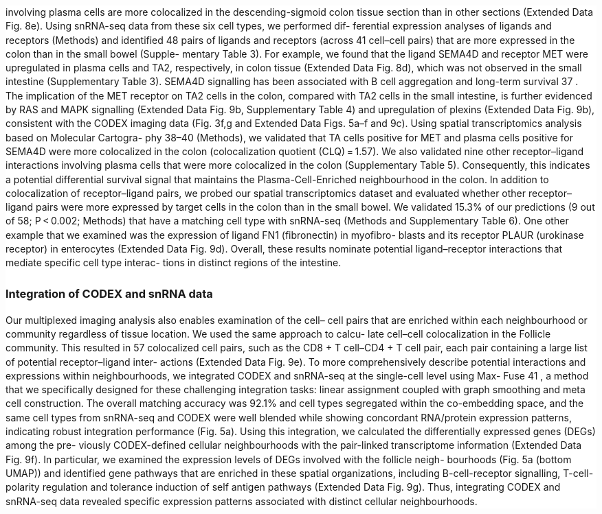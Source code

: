 involving plasma cells are more colocalized in the descending-sigmoid
colon tissue section than in other sections (Extended Data Fig. 8e).
Using snRNA-seq data from these six cell types, we performed dif-
ferential expression analyses of ligands and receptors (Methods) and
identified 48 pairs of ligands and receptors (across 41 cell–cell pairs)
that are more expressed in the colon than in the small bowel (Supple-
mentary Table 3). For example, we found that the ligand SEMA4D and
receptor MET were upregulated in plasma cells and TA2, respectively,
in colon tissue (Extended Data Fig. 8d), which was not observed in
the small intestine (Supplementary Table 3). SEMA4D signalling has
been associated with B cell aggregation and long-term survival 37 . The
implication of the MET receptor on TA2 cells in the colon, compared
with TA2 cells in the small intestine, is further evidenced by RAS and
MAPK signalling (Extended Data Fig. 9b, Supplementary Table 4) and
upregulation of plexins (Extended Data Fig. 9b), consistent with the
CODEX imaging data (Fig. 3f,g and Extended Data Figs. 5a–f and 9c).
Using spatial transcriptomics analysis based on Molecular Cartogra-
phy 38–40 (Methods), we validated that TA cells positive for MET and
plasma cells positive for SEMA4D were more colocalized in the colon
(colocalization quotient (CLQ) = 1.57). We also validated nine other
receptor–ligand interactions involving plasma cells that were more
colocalized in the colon (Supplementary Table 5). Consequently, this
indicates a potential differential survival signal that maintains the
Plasma-Cell-Enriched neighbourhood in the colon.
In addition to colocalization of receptor–ligand pairs, we probed our
spatial transcriptomics dataset and evaluated whether other receptor–
ligand pairs were more expressed by target cells in the colon than in
the small bowel. We validated 15.3% of our predictions (9 out of 58;
P < 0.002; Methods) that have a matching cell type with snRNA-seq
(Methods and Supplementary Table 6). One other example that we
examined was the expression of ligand FN1 (fibronectin) in myofibro-
blasts and its receptor PLAUR (urokinase receptor) in enterocytes
(Extended Data Fig. 9d). Overall, these results nominate potential
ligand–receptor interactions that mediate specific cell type interac-
tions in distinct regions of the intestine.
### Integration of CODEX and snRNA data
Our multiplexed imaging analysis also enables examination of the cell–
cell pairs that are enriched within each neighbourhood or community
regardless of tissue location. We used the same approach to calcu-
late cell–cell colocalization in the Follicle community. This resulted
in 57 colocalized cell pairs, such as the CD8 + T cell–CD4 + T cell pair,
each pair containing a large list of potential receptor–ligand inter-
actions (Extended Data Fig. 9e). To more comprehensively describe
potential interactions and expressions within neighbourhoods, we
integrated CODEX and snRNA-seq at the single-cell level using Max-
Fuse 41 , a method that we specifically designed for these challenging
integration tasks: linear assignment coupled with graph smoothing
and meta cell construction. The overall matching accuracy was 92.1%
and cell types segregated within the co-embedding space, and the
same cell types from snRNA-seq and CODEX were well blended while
showing concordant RNA/protein expression patterns, indicating
robust integration performance (Fig. 5a). Using this integration, we
calculated the differentially expressed genes (DEGs) among the pre-
viously CODEX-defined cellular neighbourhoods with the pair-linked
transcriptome information (Extended Data Fig. 9f). In particular, we
examined the expression levels of DEGs involved with the follicle neigh-
bourhoods (Fig. 5a (bottom UMAP)) and identified gene pathways that
are enriched in these spatial organizations, including B-cell-receptor
signalling, T-cell-polarity regulation and tolerance induction of self
antigen pathways (Extended Data Fig. 9g). Thus, integrating CODEX
and snRNA-seq data revealed specific expression patterns associated
with distinct cellular neighbourhoods.
